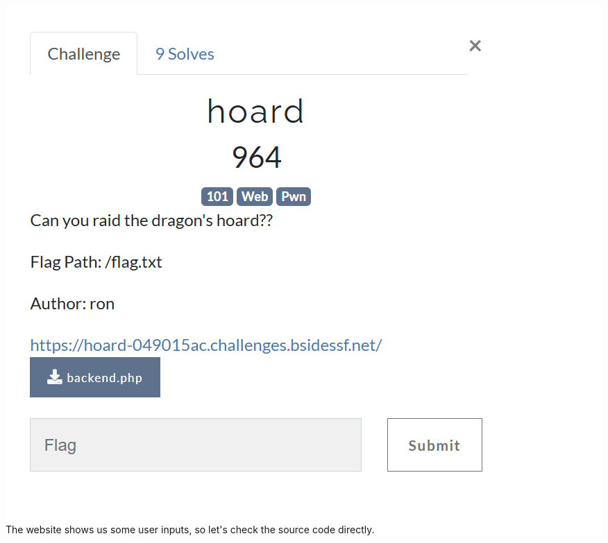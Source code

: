 ![Challenge_16](/assets/images/ctf_writeups/Bsides_CTF/Challenge_16.png)

The website shows us some user inputs, so let's check the source code directly.
